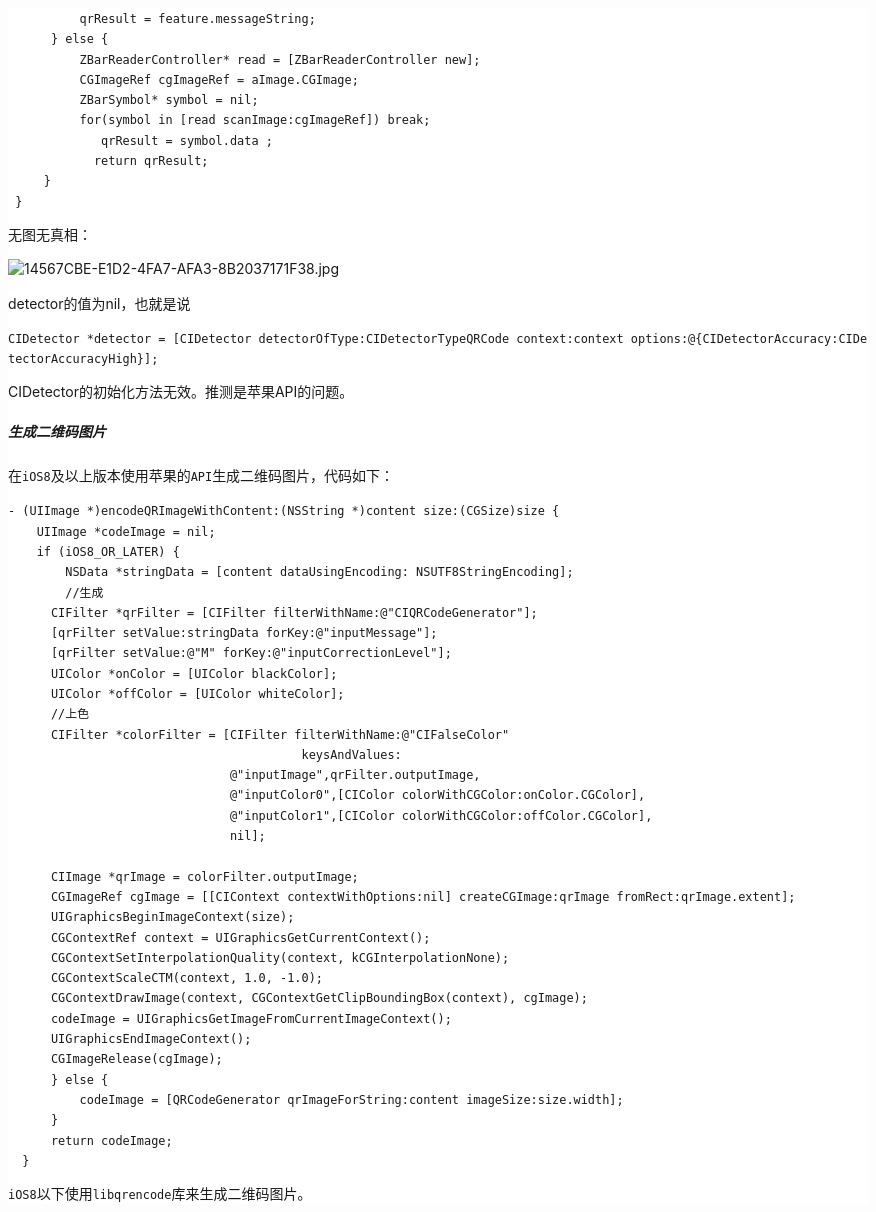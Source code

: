 ```objc 
          qrResult = feature.messageString;
      } else {
          ZBarReaderController* read = [ZBarReaderController new];
          CGImageRef cgImageRef = aImage.CGImage;
          ZBarSymbol* symbol = nil;
          for(symbol in [read scanImage:cgImageRef]) break;
             qrResult = symbol.data ;
            return qrResult;
     }
 }
 ```

无图无真相：

![14567CBE-E1D2-4FA7-AFA3-8B2037171F38.jpg](http://upload-images.jianshu.io/upload_images/117999-5dae9fc15755140c.jpg?imageMogr2/auto-orient/strip%7CimageView2/2/w/1240) 

detector的值为nil，也就是说 

```objc     
CIDetector *detector = [CIDetector detectorOfType:CIDetectorTypeQRCode context:context options:@{CIDetectorAccuracy:CIDetectorAccuracyHigh}];
```
CIDetector的初始化方法无效。推测是苹果API的问题。 
##### 生成二维码图片
在`iOS8`及以上版本使用苹果的`API`生成二维码图片，代码如下：
```objc
- (UIImage *)encodeQRImageWithContent:(NSString *)content size:(CGSize)size {
    UIImage *codeImage = nil;
    if (iOS8_OR_LATER) {
        NSData *stringData = [content dataUsingEncoding: NSUTF8StringEncoding]; 
        //生成
      CIFilter *qrFilter = [CIFilter filterWithName:@"CIQRCodeGenerator"];
      [qrFilter setValue:stringData forKey:@"inputMessage"];
      [qrFilter setValue:@"M" forKey:@"inputCorrectionLevel"];
      UIColor *onColor = [UIColor blackColor];
      UIColor *offColor = [UIColor whiteColor];
      //上色
      CIFilter *colorFilter = [CIFilter filterWithName:@"CIFalseColor"
                                         keysAndValues:
                               @"inputImage",qrFilter.outputImage,
                               @"inputColor0",[CIColor colorWithCGColor:onColor.CGColor],
                               @"inputColor1",[CIColor colorWithCGColor:offColor.CGColor],
                               nil];

      CIImage *qrImage = colorFilter.outputImage;
      CGImageRef cgImage = [[CIContext contextWithOptions:nil] createCGImage:qrImage fromRect:qrImage.extent];
      UIGraphicsBeginImageContext(size);
      CGContextRef context = UIGraphicsGetCurrentContext();
      CGContextSetInterpolationQuality(context, kCGInterpolationNone);
      CGContextScaleCTM(context, 1.0, -1.0);
      CGContextDrawImage(context, CGContextGetClipBoundingBox(context), cgImage);
      codeImage = UIGraphicsGetImageFromCurrentImageContext();
      UIGraphicsEndImageContext(); 
      CGImageRelease(cgImage);
      } else {
          codeImage = [QRCodeGenerator qrImageForString:content imageSize:size.width];
      }
      return codeImage;
  }
```
`iOS8`以下使用`libqrencode`库来生成二维码图片。
